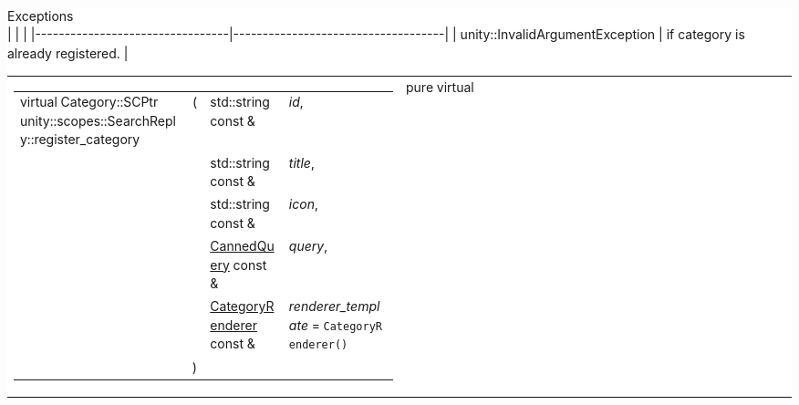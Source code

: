 Exceptions  
|                                 |                                    |
|---------------------------------|------------------------------------|
| unity::InvalidArgumentException | if category is already registered. |

<span id="a73d044ea7719f3538e391477d8dd7afb" class="anchor"></span>
<table>
<colgroup>
<col width="50%" />
<col width="50%" />
</colgroup>
<tbody>
<tr class="odd">
<td><table>
<tbody>
<tr class="odd">
<td>virtual Category::SCPtr unity::scopes::SearchReply::register_category</td>
<td>(</td>
<td>std::string const &amp; </td>
<td><em>id</em>,</td>
</tr>
<tr class="even">
<td></td>
<td></td>
<td>std::string const &amp; </td>
<td><em>title</em>,</td>
</tr>
<tr class="odd">
<td></td>
<td></td>
<td>std::string const &amp; </td>
<td><em>icon</em>,</td>
</tr>
<tr class="even">
<td></td>
<td></td>
<td><a href="unity.scopes.CannedQuery.md">CannedQuery</a> const &amp; </td>
<td><em>query</em>,</td>
</tr>
<tr class="odd">
<td></td>
<td></td>
<td><a href="unity.scopes.CategoryRenderer.md">CategoryRenderer</a> const &amp; </td>
<td><em>renderer_template</em> = <code>CategoryRenderer()</code> </td>
</tr>
<tr class="even">
<td></td>
<td>)</td>
<td></td>
<td></td>
</tr>
</tbody>
</table></td>
<td><span class="mlabels"><span class="mlabel">pure virtual</span></span></td>
</tr>
</tbody>
</table>
